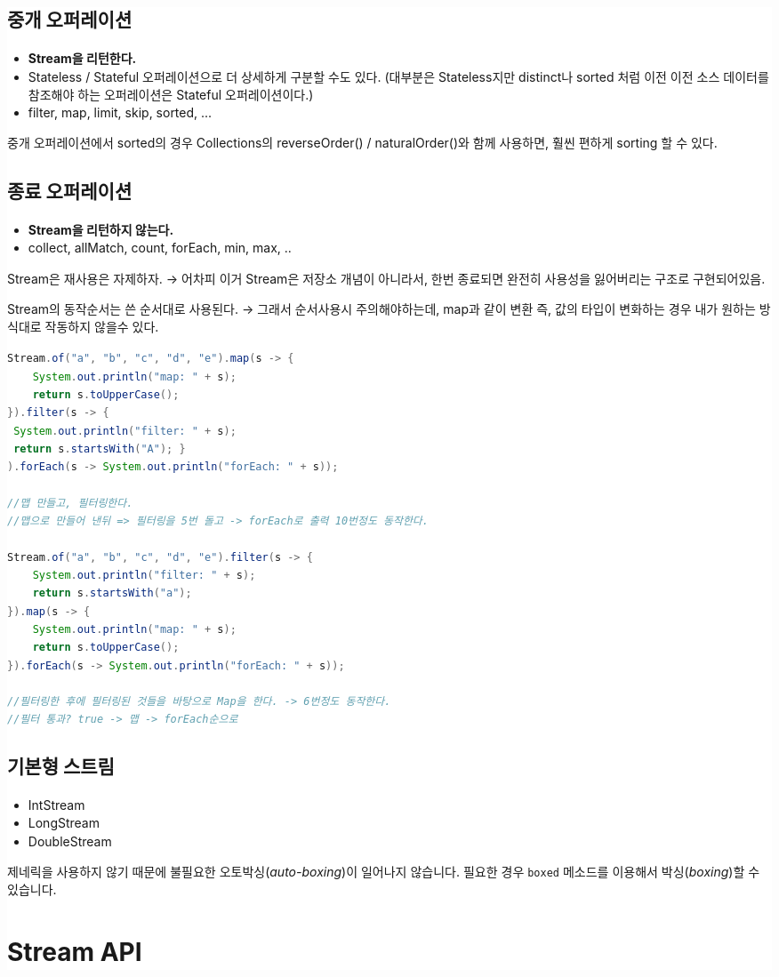 ## 중개 오퍼레이션

- **Stream을 리턴한다.**
- Stateless / Stateful 오퍼레이션으로 더 상세하게 구분할 수도 있다. (대부분은 Stateless지만 distinct나 sorted 처럼 이전 이전 소스 데이터를 참조해야 하는 오퍼레이션은 Stateful 오퍼레이션이다.)
- filter, map, limit, skip, sorted, ...

중개 오퍼레이션에서 sorted의 경우 Collections의 reverseOrder() / naturalOrder()와 함께 사용하면, 훨씬 편하게 sorting 할 수 있다. 

## 종료 오퍼레이션

- **Stream을 리턴하지 않는다.**
- collect, allMatch, count, forEach, min, max, ..

Stream은 재사용은 자제하자. → 어차피 이거 Stream은 저장소 개념이 아니라서, 한번 종료되면 완전히 사용성을 잃어버리는 구조로 구현되어있음.

Stream의 동작순서는 쓴 순서대로 사용된다. → 그래서 순서사용시 주의해야하는데, map과 같이 변환 즉, 값의 타입이 변화하는 경우 내가 원하는 방식대로 작동하지 않을수 있다. 

```java
Stream.of("a", "b", "c", "d", "e").map(s -> { 
	System.out.println("map: " + s); 
	return s.toUpperCase(); 
}).filter(s -> {
 System.out.println("filter: " + s);
 return s.startsWith("A"); }
).forEach(s -> System.out.println("forEach: " + s));

//맵 만들고, 필터링한다. 
//맵으로 만들어 낸뒤 => 필터링을 5번 돌고 -> forEach로 출력 10번정도 동작한다.

Stream.of("a", "b", "c", "d", "e").filter(s -> {
	System.out.println("filter: " + s); 
	return s.startsWith("a"); 
}).map(s -> { 
	System.out.println("map: " + s);
	return s.toUpperCase(); 
}).forEach(s -> System.out.println("forEach: " + s));

//필터링한 후에 필터링된 것들을 바탕으로 Map을 한다. -> 6번정도 동작한다.
//필터 통과? true -> 맵 -> forEach순으로
```

## 기본형 스트림

- IntStream
- LongStream
- DoubleStream

제네릭을 사용하지 않기 때문에 불필요한 오토박싱(*auto-boxing*)이 일어나지 않습니다. 필요한 경우 `boxed` 메소드를 이용해서 박싱(*boxing*)할 수 있습니다.

# Stream API
